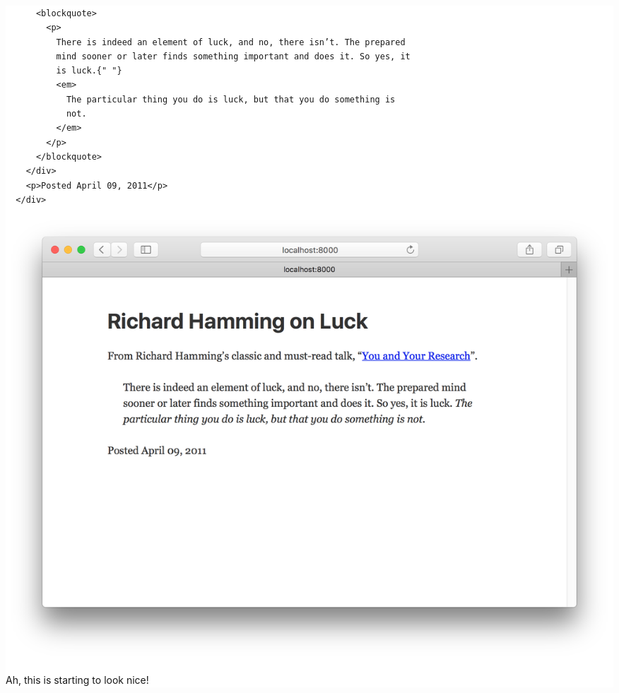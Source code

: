 ```jsx{4}
      <blockquote>
        <p>
          There is indeed an element of luck, and no, there isn’t. The prepared
          mind sooner or later finds something important and does it. So yes, it
          is luck.{" "}
          <em>
            The particular thing you do is luck, but that you do something is
            not.
          </em>
        </p>
      </blockquote>
    </div>
    <p>Posted April 09, 2011</p>
  </div>
```

![basic-typography-centered](typography-centered.png)

Ah, this is starting to look nice!
